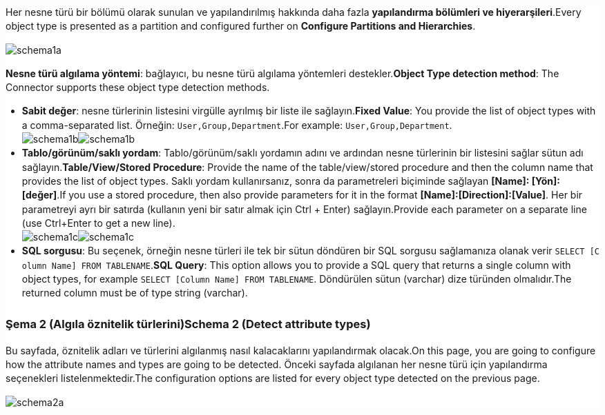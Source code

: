 <span data-ttu-id="4f8d0-172">Her nesne türü bir bölümü olarak sunulan ve yapılandırılmış hakkında daha fazla **yapılandırma bölümleri ve hiyerarşileri**.</span><span class="sxs-lookup"><span data-stu-id="4f8d0-172">Every object type is presented as a partition and configured further on **Configure Partitions and Hierarchies**.</span></span>

![schema1a](./media/active-directory-aadconnectsync-connector-genericsql/schema1a.png)

<span data-ttu-id="4f8d0-174">**Nesne türü algılama yöntemi**: bağlayıcı, bu nesne türü algılama yöntemleri destekler.</span><span class="sxs-lookup"><span data-stu-id="4f8d0-174">**Object Type detection method**: The Connector supports these object type detection methods.</span></span>

* <span data-ttu-id="4f8d0-175">**Sabit değer**: nesne türlerinin listesini virgülle ayrılmış bir liste ile sağlayın.</span><span class="sxs-lookup"><span data-stu-id="4f8d0-175">**Fixed Value**: You provide the list of object types with a comma-separated list.</span></span> <span data-ttu-id="4f8d0-176">Örneğin: `User,Group,Department`.</span><span class="sxs-lookup"><span data-stu-id="4f8d0-176">For example: `User,Group,Department`.</span></span>  
  <span data-ttu-id="4f8d0-177">![schema1b](./media/active-directory-aadconnectsync-connector-genericsql/schema1b.png)</span><span class="sxs-lookup"><span data-stu-id="4f8d0-177">![schema1b](./media/active-directory-aadconnectsync-connector-genericsql/schema1b.png)</span></span>
* <span data-ttu-id="4f8d0-178">**Tablo/görünüm/saklı yordam**: Tablo/görünüm/saklı yordamın adını ve ardından nesne türlerinin bir listesini sağlar sütun adı sağlayın.</span><span class="sxs-lookup"><span data-stu-id="4f8d0-178">**Table/View/Stored Procedure**: Provide the name of the table/view/stored procedure and then the column name that provides the list of object types.</span></span> <span data-ttu-id="4f8d0-179">Saklı yordam kullanırsanız, sonra da parametreleri biçiminde sağlayan **[Name]: [Yön]: [değer]**.</span><span class="sxs-lookup"><span data-stu-id="4f8d0-179">If you use a stored procedure, then also provide parameters for it in the format **[Name]:[Direction]:[Value]**.</span></span> <span data-ttu-id="4f8d0-180">Her bir parametreyi ayrı bir satırda (kullanın yeni bir satır almak için Ctrl + Enter) sağlayın.</span><span class="sxs-lookup"><span data-stu-id="4f8d0-180">Provide each parameter on a separate line (use Ctrl+Enter to get a new line).</span></span>  
  <span data-ttu-id="4f8d0-181">![schema1c](./media/active-directory-aadconnectsync-connector-genericsql/schema1c.png)</span><span class="sxs-lookup"><span data-stu-id="4f8d0-181">![schema1c](./media/active-directory-aadconnectsync-connector-genericsql/schema1c.png)</span></span>
* <span data-ttu-id="4f8d0-182">**SQL sorgusu**: Bu seçenek, örneğin nesne türleri ile tek bir sütun döndüren bir SQL sorgusu sağlamanıza olanak verir `SELECT [Column Name] FROM TABLENAME`.</span><span class="sxs-lookup"><span data-stu-id="4f8d0-182">**SQL Query**: This option allows you to provide a SQL query that returns a single column with object types, for example `SELECT [Column Name] FROM TABLENAME`.</span></span> <span data-ttu-id="4f8d0-183">Döndürülen sütun (varchar) dize türünden olmalıdır.</span><span class="sxs-lookup"><span data-stu-id="4f8d0-183">The returned column must be of type string (varchar).</span></span>

### <a name="schema-2-detect-attribute-types"></a><span data-ttu-id="4f8d0-184">Şema 2 (Algıla öznitelik türlerini)</span><span class="sxs-lookup"><span data-stu-id="4f8d0-184">Schema 2 (Detect attribute types)</span></span>
<span data-ttu-id="4f8d0-185">Bu sayfada, öznitelik adları ve türlerini algılanmış nasıl kalacaklarını yapılandırmak olacak.</span><span class="sxs-lookup"><span data-stu-id="4f8d0-185">On this page, you are going to configure how the attribute names and types are going to be detected.</span></span> <span data-ttu-id="4f8d0-186">Önceki sayfada algılanan her nesne türü için yapılandırma seçenekleri listelenmektedir.</span><span class="sxs-lookup"><span data-stu-id="4f8d0-186">The configuration options are listed for every object type detected on the previous page.</span></span>

![schema2a](./media/active-directory-aadconnectsync-connector-genericsql/schema2a.png)
